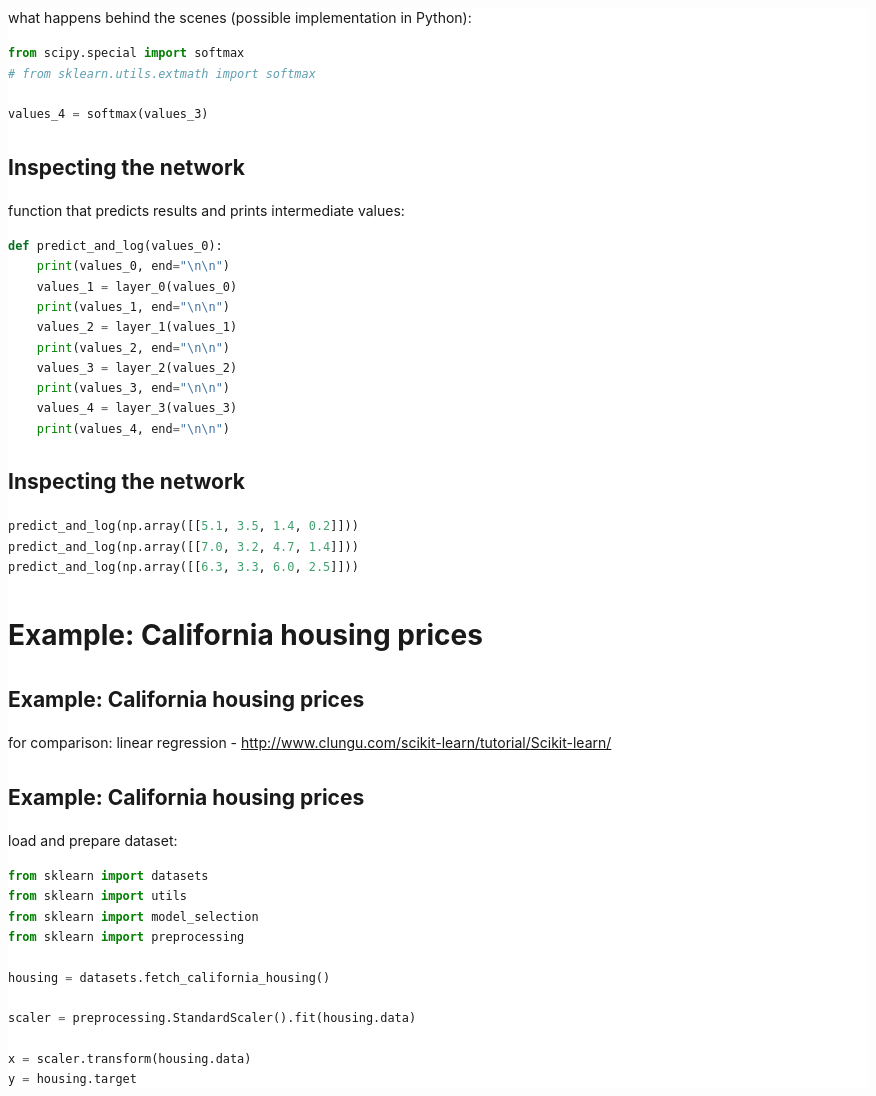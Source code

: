 what happens behind the scenes (possible implementation in Python):

```py
from scipy.special import softmax
# from sklearn.utils.extmath import softmax

values_4 = softmax(values_3)
```

## Inspecting the network

function that predicts results and prints intermediate values:

```py
def predict_and_log(values_0):
    print(values_0, end="\n\n")
    values_1 = layer_0(values_0)
    print(values_1, end="\n\n")
    values_2 = layer_1(values_1)
    print(values_2, end="\n\n")
    values_3 = layer_2(values_2)
    print(values_3, end="\n\n")
    values_4 = layer_3(values_3)
    print(values_4, end="\n\n")
```

## Inspecting the network

```py
predict_and_log(np.array([[5.1, 3.5, 1.4, 0.2]]))
predict_and_log(np.array([[7.0, 3.2, 4.7, 1.4]]))
predict_and_log(np.array([[6.3, 3.3, 6.0, 2.5]]))
```

# Example: California housing prices

## Example: California housing prices

for comparison: linear regression - <http://www.clungu.com/scikit-learn/tutorial/Scikit-learn/>

## Example: California housing prices

load and prepare dataset:

```py
from sklearn import datasets
from sklearn import utils
from sklearn import model_selection
from sklearn import preprocessing

housing = datasets.fetch_california_housing()

scaler = preprocessing.StandardScaler().fit(housing.data)

x = scaler.transform(housing.data)
y = housing.target
```
